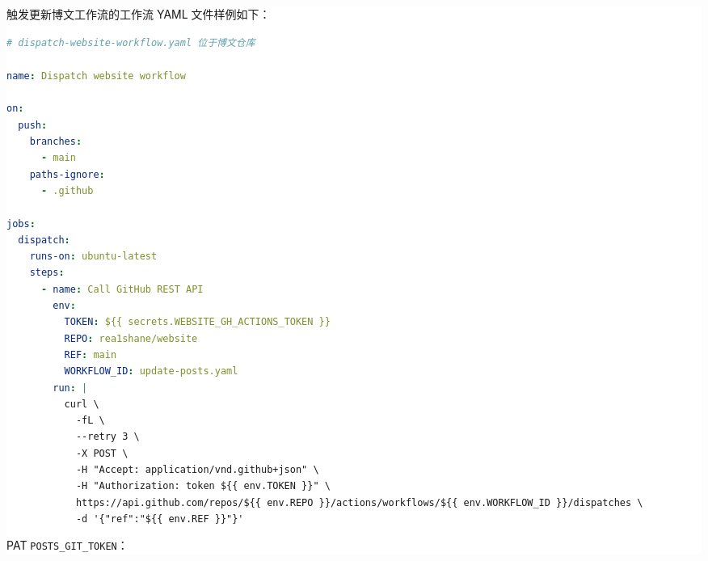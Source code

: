 触发更新博文工作流的工作流 YAML 文件样例如下：

```yaml
# dispatch-website-workflow.yaml 位于博文仓库

name: Dispatch website workflow

on:
  push:
    branches:
      - main
    paths-ignore:
      - .github

jobs:
  dispatch:
    runs-on: ubuntu-latest
    steps:
      - name: Call GitHub REST API
        env:
          TOKEN: ${{ secrets.WEBSITE_GH_ACTIONS_TOKEN }}
          REPO: rea1shane/website
          REF: main
          WORKFLOW_ID: update-posts.yaml
        run: |
          curl \
            -fL \
            --retry 3 \
            -X POST \
            -H "Accept: application/vnd.github+json" \
            -H "Authorization: token ${{ env.TOKEN }}" \
            https://api.github.com/repos/${{ env.REPO }}/actions/workflows/${{ env.WORKFLOW_ID }}/dispatches \
            -d '{"ref":"${{ env.REF }}"}'
```

PAT `POSTS_GIT_TOKEN`：
